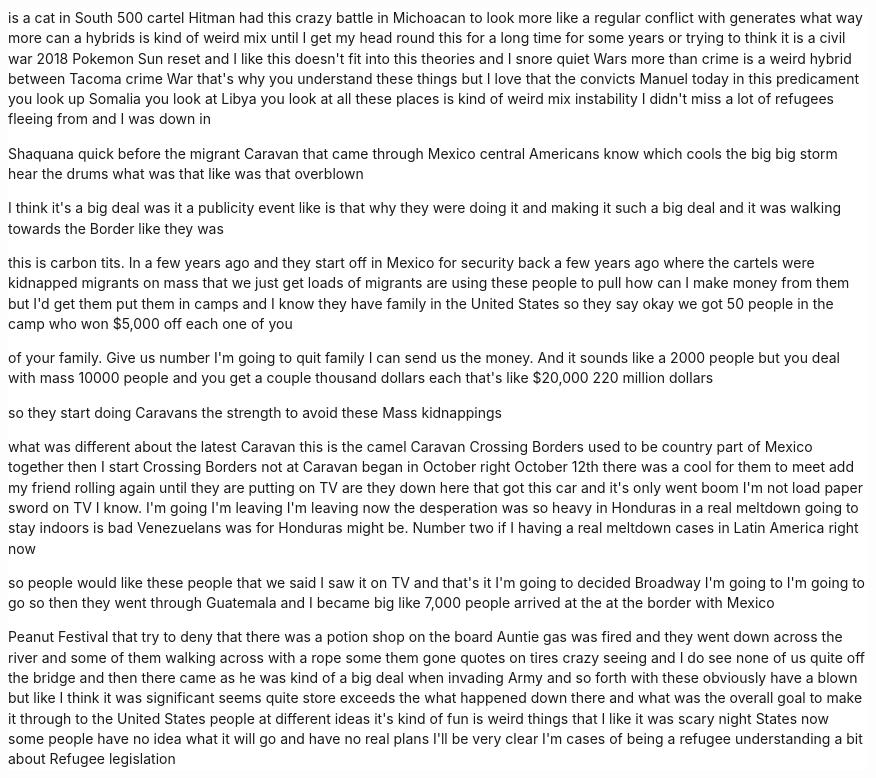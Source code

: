 <timemark seconds="6528" />

is a cat in South 500 cartel Hitman had this crazy battle in Michoacan to look more like a regular conflict with generates what way more can a hybrids is kind of weird mix until I get my head round this for a long time for some years or trying to think it is a civil war 2018 Pokemon Sun reset and I like this doesn't fit into this theories and I snore quiet Wars more than crime is a weird hybrid between Tacoma crime War that's why you understand these things but I love that the convicts Manuel today in this predicament you look up Somalia you look at Libya you look at all these places is kind of weird mix instability I didn't miss a lot of refugees fleeing from and I was down in

<timemark seconds="6583" />

Shaquana quick before the migrant Caravan that came through Mexico central Americans know which cools the big big storm hear the drums what was that like was that overblown

<timemark seconds="6598" />

I think it's a big deal was it a publicity event like is that why they were doing it and making it such a big deal and it was walking towards the Border like they was

<timemark seconds="6612" />

this is carbon tits. In a few years ago and they start off in Mexico for security back a few years ago where the cartels were kidnapped migrants on mass that we just get loads of migrants are using these people to pull how can I make money from them but I'd get them put them in camps and I know they have family in the United States so they say okay we got 50 people in the camp who won $5,000 off each one of you

<timemark seconds="6639" />

of your family. Give us number I'm going to quit family I can send us the money. And it sounds like a 2000 people but you deal with mass 10000 people and you get a couple thousand dollars each that's like $20,000 220 million dollars

<timemark seconds="6658" />

so they start doing Caravans the strength to avoid these Mass kidnappings

<timemark seconds="6663" />

what was different about the latest Caravan this is the camel Caravan Crossing Borders used to be country part of Mexico together then I start Crossing Borders not at Caravan began in October right October 12th there was a cool for them to meet add my friend rolling again until they are putting on TV are they down here that got this car and it's only went boom I'm not load paper sword on TV I know. I'm going I'm leaving I'm leaving now the desperation was so heavy in Honduras in a real meltdown going to stay indoors is bad Venezuelans was for Honduras might be. Number two if I having a real meltdown cases in Latin America right now

<timemark seconds="6711" />

so people would like these people that we said I saw it on TV and that's it I'm going to decided Broadway I'm going to I'm going to go so then they went through Guatemala and I became big like 7,000 people arrived at the at the border with Mexico

<timemark seconds="6732" />

Peanut Festival that try to deny that there was a potion shop on the board Auntie gas was fired and they went down across the river and some of them walking across with a rope some them gone quotes on tires crazy seeing and I do see none of us quite off the bridge and then there came as he was kind of a big deal when invading Army and so forth with these obviously have a blown but like I think it was significant seems quite store exceeds the what happened down there and what was the overall goal to make it through to the United States people at different ideas it's kind of fun is weird things that I like it was scary night States now some people have no idea what it will go and have no real plans I'll be very clear I'm cases of being a refugee understanding a bit about Refugee legislation
